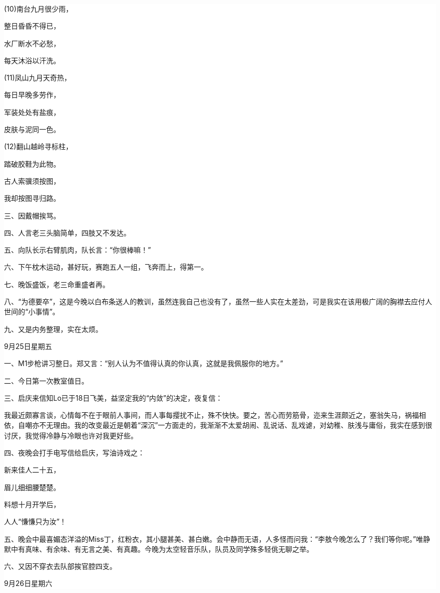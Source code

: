 (10)南台九月很少雨，

整日昏昏不得已，

水厂断水不必愁，

每天沐浴以汗洗。

(11)凤山九月天奇热，

每日早晚多劳作，

军装处处有盐痕，

皮肤与泥同一色。

(12)翻山越岭寻标柱，

踏破胶鞋为此物。

古人索骥须按图，

我却按图寻归路。

三、因戴帽挨骂。

四、人言老三头脑简单，四肢又不发达。

五、向队长示右臂肌肉，队长言：“你很棒嘛！”

六、下午枕木运动，甚好玩，赛跑五人一组，飞奔而上，得第一。

七、晚饭盛饭，老三命重盛者再。

八、“为德要卒”，这是今晚以白布条送人的教训，虽然连我自己也没有了，虽然一些人实在太差劲，可是我实在该用极广阔的胸襟去应付人世间的“小事情”。

九、又是内务整理，实在太烦。

9月25日星期五

一、M1步枪讲习整日。郑又言：“别人认为不值得认真的你认真，这就是我佩服你的地方。”

二、今日第一次教室值日。

三、启庆来信知Lo已于18日飞美，益坚定我的“内敛”的决定，夜复信：

我最近颇寡言谈，心情每不在于眼前人事间，而人事每撄扰不止，殊不快快。要之，苦心而劳筋骨，迩来生涯颇近之，塞翁失马，祸福相依，自嘲亦不无理由。我的改变最近是朝着“深沉”一方面走的，我渐渐不太爱胡闹、乱说话、乱戏谑，对幼稚、肤浅与庸俗，我实在感到很讨厌，我觉得冷静与冷眼也许对我更好些。

四、夜晚会打手电写信给启庆，写油诗戏之：

新来佳人二十五，

眉儿细细腰楚楚。

料想十月开学后，

人人“慊慊只为汝”！

五、晚会中最喜媚态洋溢的Miss丁，红粉衣，其小腿甚美、甚白嫩。会中静而无语，人多怪而问我：“李敖今晚怎么了？我们等你呢。”唯静默中有真味、有余味、有无言之美、有真趣。今晚为太空轻音乐队，队员及同学殊多轻佻无聊之举。

六、又因不穿衣去队部挨官腔四支。

9月26日星期六
